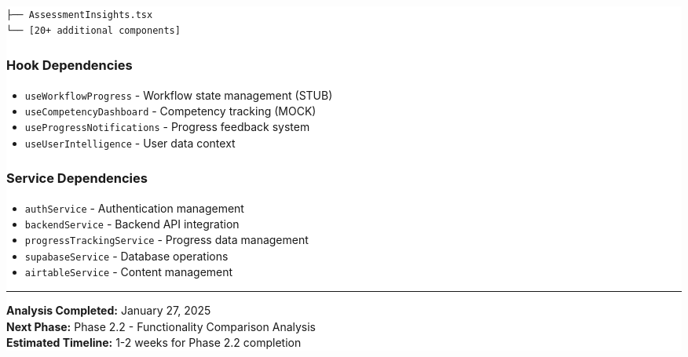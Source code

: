 ```
├── AssessmentInsights.tsx
└── [20+ additional components]
```

### **Hook Dependencies**
- `useWorkflowProgress` - Workflow state management (STUB)
- `useCompetencyDashboard` - Competency tracking (MOCK)
- `useProgressNotifications` - Progress feedback system
- `useUserIntelligence` - User data context

### **Service Dependencies**
- `authService` - Authentication management
- `backendService` - Backend API integration
- `progressTrackingService` - Progress data management
- `supabaseService` - Database operations
- `airtableService` - Content management

---

**Analysis Completed:** January 27, 2025  
**Next Phase:** Phase 2.2 - Functionality Comparison Analysis  
**Estimated Timeline:** 1-2 weeks for Phase 2.2 completion
